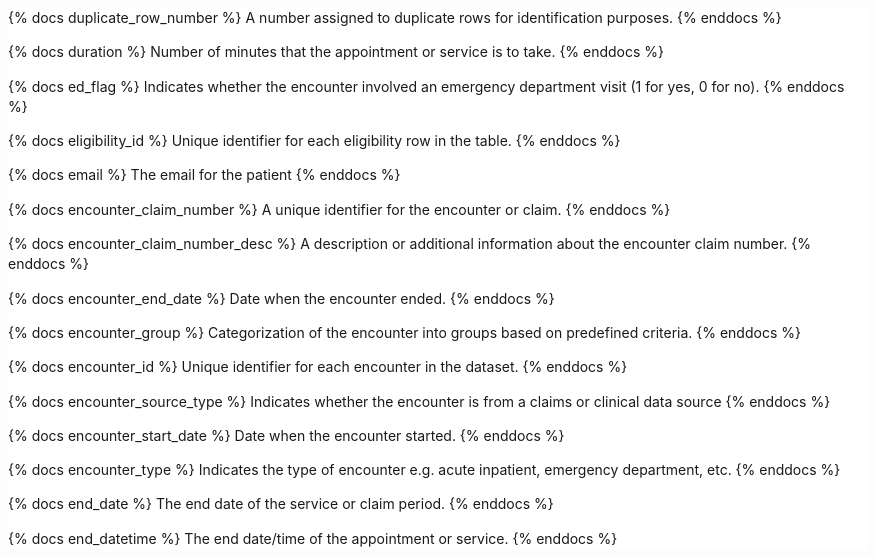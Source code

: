 {% docs duplicate_row_number %}
A number assigned to duplicate rows for identification purposes.
{% enddocs %}

{% docs duration %}
Number of minutes that the appointment or service is to take.
{% enddocs %}

{% docs ed_flag %}
Indicates whether the encounter involved an emergency department visit (1 for yes, 0 for no).
{% enddocs %}

{% docs eligibility_id %}
Unique identifier for each eligibility row in the table.
{% enddocs %}

{% docs email %}
The email for the patient
{% enddocs %}

{% docs encounter_claim_number %}
A unique identifier for the encounter or claim.
{% enddocs %}

{% docs encounter_claim_number_desc %}
A description or additional information about the encounter claim number.
{% enddocs %}

{% docs encounter_end_date %}
Date when the encounter ended.
{% enddocs %}

{% docs encounter_group %}
Categorization of the encounter into groups based on predefined criteria.
{% enddocs %}

{% docs encounter_id %}
Unique identifier for each encounter in the dataset.
{% enddocs %}

{% docs encounter_source_type %}
Indicates whether the encounter is from a claims or clinical data source
{% enddocs %}

{% docs encounter_start_date %}
Date when the encounter started.
{% enddocs %}

{% docs encounter_type %}
Indicates the type of encounter e.g. acute inpatient, emergency department, etc.
{% enddocs %}

{% docs end_date %}
The end date of the service or claim period.
{% enddocs %}

{% docs end_datetime %}
The end date/time of the appointment or service.
{% enddocs %}
